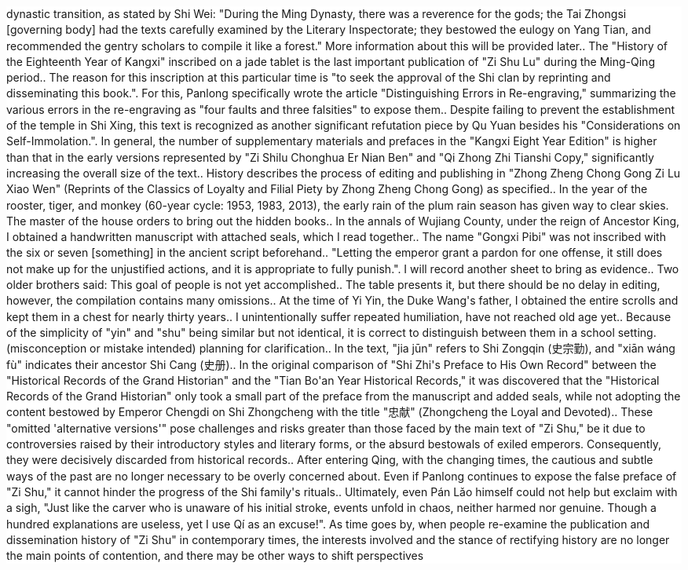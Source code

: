 dynastic transition, as stated by Shi Wei: "During the Ming Dynasty,
there was a reverence for the gods; the Tai Zhongsi \[governing body\]
had the texts carefully examined by the Literary Inspectorate; they
bestowed the eulogy on Yang Tian, and recommended the gentry scholars to
compile it like a forest." More information about this will be provided
later.. The "History of the Eighteenth Year of Kangxi" inscribed on a
jade tablet is the last important publication of "Zi Shu Lu" during the
Ming-Qing period.. The reason for this inscription at this particular
time is "to seek the approval of the Shi clan by reprinting and
disseminating this book.". For this, Panlong specifically wrote the
article "Distinguishing Errors in Re-engraving," summarizing the various
errors in the re-engraving as "four faults and three falsities" to
expose them.. Despite failing to prevent the establishment of the temple
in Shi Xing, this text is recognized as another significant refutation
piece by Qu Yuan besides his "Considerations on Self-Immolation.". In
general, the number of supplementary materials and prefaces in the
"Kangxi Eight Year Edition" is higher than that in the early versions
represented by "Zi Shilu Chonghua Er Nian Ben" and "Qi Zhong Zhi Tianshi
Copy," significantly increasing the overall size of the text.. History
describes the process of editing and publishing in "Zhong Zheng Chong
Gong Zi Lu Xiao Wen" (Reprints of the Classics of Loyalty and Filial
Piety by Zhong Zheng Chong Gong) as specified.. In the year of the
rooster, tiger, and monkey (60-year cycle: 1953, 1983, 2013), the early
rain of the plum rain season has given way to clear skies. The master of
the house orders to bring out the hidden books.. In the annals of
Wujiang County, under the reign of Ancestor King, I obtained a
handwritten manuscript with attached seals, which I read together.. The
name "Gongxi Pibi" was not inscribed with the six or seven \[something\]
in the ancient script beforehand.. "Letting the emperor grant a pardon
for one offense, it still does not make up for the unjustified actions,
and it is appropriate to fully punish.". I will record another sheet to
bring as evidence.. Two older brothers said: This goal of people is not
yet accomplished.. The table presents it, but there should be no delay
in editing, however, the compilation contains many omissions.. At the
time of Yi Yin, the Duke Wang's father, I obtained the entire scrolls
and kept them in a chest for nearly thirty years.. I unintentionally
suffer repeated humiliation, have not reached old age yet.. Because of
the simplicity of "yin" and "shu" being similar but not identical, it is
correct to distinguish between them in a school setting. (misconception
or mistake intended) planning for clarification.. In the text, "jiа jūn"
refers to Shi Zongqin (史宗勤), and "xiān wáng fù" indicates their
ancestor Shi Cang (史册).. In the original comparison of "Shi Zhi's
Preface to His Own Record" between the "Historical Records of the Grand
Historian" and the "Tian Bo'an Year Historical Records," it was
discovered that the "Historical Records of the Grand Historian" only
took a small part of the preface from the manuscript and added seals,
while not adopting the content bestowed by Emperor Chengdi on Shi
Zhongcheng with the title "忠献" (Zhongcheng the Loyal and Devoted)..
These "omitted 'alternative versions'" pose challenges and risks greater
than those faced by the main text of "Zi Shu," be it due to
controversies raised by their introductory styles and literary forms, or
the absurd bestowals of exiled emperors. Consequently, they were
decisively discarded from historical records.. After entering Qing, with
the changing times, the cautious and subtle ways of the past are no
longer necessary to be overly concerned about. Even if Panlong continues
to expose the false preface of "Zi Shu," it cannot hinder the progress
of the Shi family's rituals.. Ultimately, even Pán Lǎo himself could not
help but exclaim with a sigh, "Just like the carver who is unaware of
his initial stroke, events unfold in chaos, neither harmed nor genuine.
Though a hundred explanations are useless, yet I use Qí as an excuse!".
As time goes by, when people re-examine the publication and
dissemination history of "Zi Shu" in contemporary times, the interests
involved and the stance of rectifying history are no longer the main
points of contention, and there may be other ways to shift perspectives